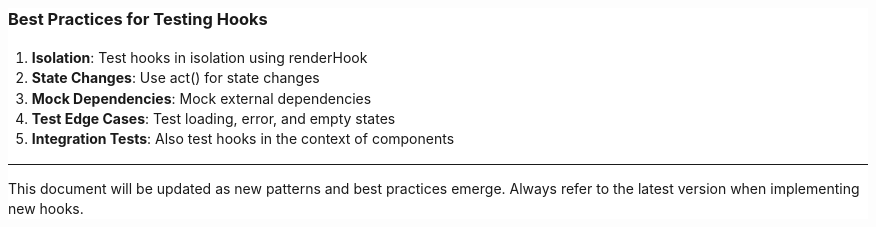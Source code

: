 ### Best Practices for Testing Hooks

1. **Isolation**: Test hooks in isolation using renderHook
2. **State Changes**: Use act() for state changes
3. **Mock Dependencies**: Mock external dependencies
4. **Test Edge Cases**: Test loading, error, and empty states
5. **Integration Tests**: Also test hooks in the context of components

---

This document will be updated as new patterns and best practices emerge. Always refer to the latest version when implementing new hooks.
